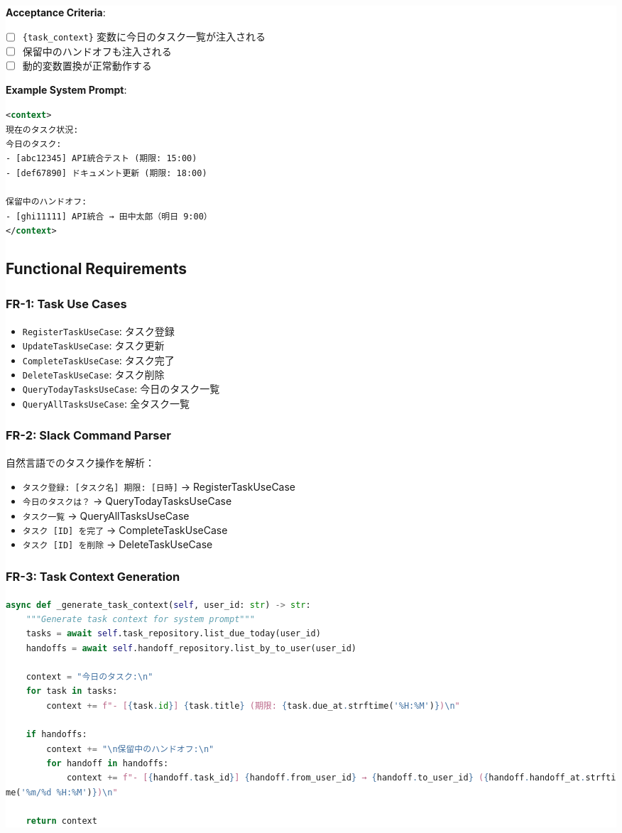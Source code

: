 **Acceptance Criteria**:
- [ ] `{task_context}` 変数に今日のタスク一覧が注入される
- [ ] 保留中のハンドオフも注入される
- [ ] 動的変数置換が正常動作する

**Example System Prompt**:
```xml
<context>
現在のタスク状況:
今日のタスク:
- [abc12345] API統合テスト (期限: 15:00)
- [def67890] ドキュメント更新 (期限: 18:00)

保留中のハンドオフ:
- [ghi11111] API統合 → 田中太郎（明日 9:00）
</context>
```

## Functional Requirements

### FR-1: Task Use Cases

- `RegisterTaskUseCase`: タスク登録
- `UpdateTaskUseCase`: タスク更新
- `CompleteTaskUseCase`: タスク完了
- `DeleteTaskUseCase`: タスク削除
- `QueryTodayTasksUseCase`: 今日のタスク一覧
- `QueryAllTasksUseCase`: 全タスク一覧

### FR-2: Slack Command Parser

自然言語でのタスク操作を解析：

- `タスク登録: [タスク名] 期限: [日時]` → RegisterTaskUseCase
- `今日のタスクは？` → QueryTodayTasksUseCase
- `タスク一覧` → QueryAllTasksUseCase
- `タスク [ID] を完了` → CompleteTaskUseCase
- `タスク [ID] を削除` → DeleteTaskUseCase

### FR-3: Task Context Generation

```python
async def _generate_task_context(self, user_id: str) -> str:
    """Generate task context for system prompt"""
    tasks = await self.task_repository.list_due_today(user_id)
    handoffs = await self.handoff_repository.list_by_to_user(user_id)

    context = "今日のタスク:\n"
    for task in tasks:
        context += f"- [{task.id}] {task.title} (期限: {task.due_at.strftime('%H:%M')})\n"

    if handoffs:
        context += "\n保留中のハンドオフ:\n"
        for handoff in handoffs:
            context += f"- [{handoff.task_id}] {handoff.from_user_id} → {handoff.to_user_id} ({handoff.handoff_at.strftime('%m/%d %H:%M')})\n"

    return context
```
